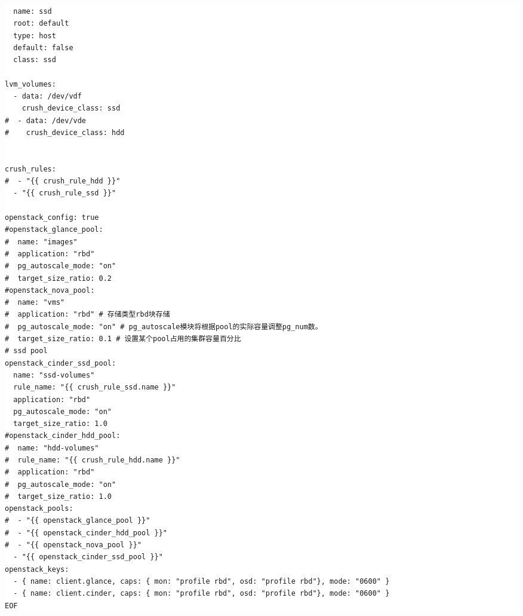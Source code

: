 ```shell
  name: ssd
  root: default
  type: host
  default: false
  class: ssd

lvm_volumes:
  - data: /dev/vdf
    crush_device_class: ssd
#  - data: /dev/vde
#    crush_device_class: hdd


crush_rules:
#  - "{{ crush_rule_hdd }}"
  - "{{ crush_rule_ssd }}"

openstack_config: true
#openstack_glance_pool:
#  name: "images"
#  application: "rbd"
#  pg_autoscale_mode: "on"
#  target_size_ratio: 0.2
#openstack_nova_pool:
#  name: "vms"
#  application: "rbd" # 存储类型rbd块存储
#  pg_autoscale_mode: "on" # pg_autoscale模块将根据pool的实际容量调整pg_num数。
#  target_size_ratio: 0.1 # 设置某个pool占用的集群容量百分比
# ssd pool
openstack_cinder_ssd_pool:
  name: "ssd-volumes"
  rule_name: "{{ crush_rule_ssd.name }}"
  application: "rbd"
  pg_autoscale_mode: "on"
  target_size_ratio: 1.0
#openstack_cinder_hdd_pool:
#  name: "hdd-volumes"
#  rule_name: "{{ crush_rule_hdd.name }}"
#  application: "rbd"
#  pg_autoscale_mode: "on"
#  target_size_ratio: 1.0
openstack_pools:
#  - "{{ openstack_glance_pool }}"
#  - "{{ openstack_cinder_hdd_pool }}"
#  - "{{ openstack_nova_pool }}"
  - "{{ openstack_cinder_ssd_pool }}"
openstack_keys:
  - { name: client.glance, caps: { mon: "profile rbd", osd: "profile rbd"}, mode: "0600" }
  - { name: client.cinder, caps: { mon: "profile rbd", osd: "profile rbd"}, mode: "0600" }
EOF
```
